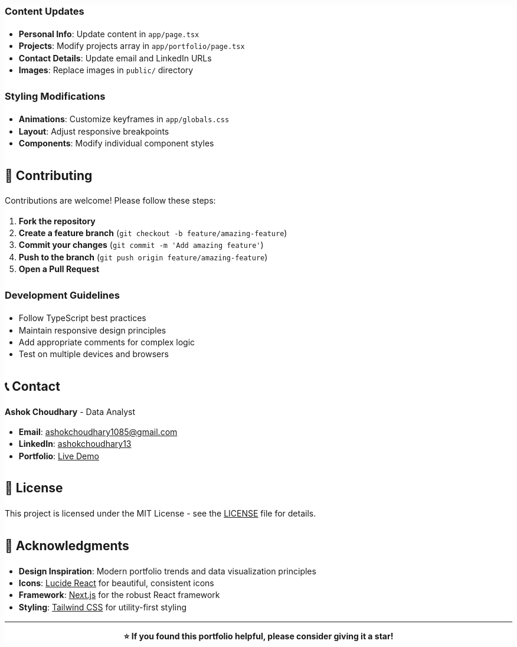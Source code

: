### **Content Updates**
- **Personal Info**: Update content in `app/page.tsx`
- **Projects**: Modify projects array in `app/portfolio/page.tsx`
- **Contact Details**: Update email and LinkedIn URLs
- **Images**: Replace images in `public/` directory

### **Styling Modifications**
- **Animations**: Customize keyframes in `app/globals.css`
- **Layout**: Adjust responsive breakpoints
- **Components**: Modify individual component styles

## 🤝 Contributing

Contributions are welcome! Please follow these steps:

1. **Fork the repository**
2. **Create a feature branch** (`git checkout -b feature/amazing-feature`)
3. **Commit your changes** (`git commit -m 'Add amazing feature'`)
4. **Push to the branch** (`git push origin feature/amazing-feature`)
5. **Open a Pull Request**

### **Development Guidelines**
- Follow TypeScript best practices
- Maintain responsive design principles
- Add appropriate comments for complex logic
- Test on multiple devices and browsers

## 📞 Contact

**Ashok Choudhary** - Data Analyst

- **Email**: [ashokchoudhary1085@gmail.com](mailto:ashokchoudhary1085@gmail.com)
- **LinkedIn**: [ashokchoudhary13](https://www.linkedin.com/in/ashokchoudhary13/)
- **Portfolio**: [Live Demo](https://ashok-portfolio-deven065.vercel.app)

## 📄 License

This project is licensed under the MIT License - see the [LICENSE](LICENSE) file for details.

## 🙏 Acknowledgments

- **Design Inspiration**: Modern portfolio trends and data visualization principles
- **Icons**: [Lucide React](https://lucide.dev/) for beautiful, consistent icons
- **Framework**: [Next.js](https://nextjs.org/) for the robust React framework
- **Styling**: [Tailwind CSS](https://tailwindcss.com/) for utility-first styling

---

<div align="center">

**⭐ If you found this portfolio helpful, please consider giving it a star!**
